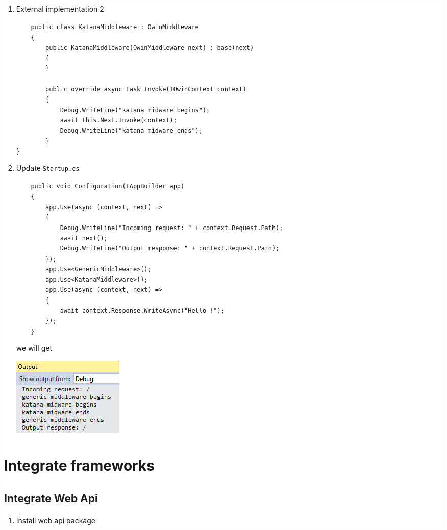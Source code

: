 1. External implementation 2

    ```
        public class KatanaMiddleware : OwinMiddleware
        {
            public KatanaMiddleware(OwinMiddleware next) : base(next)
            {
            }

            public override async Task Invoke(IOwinContext context)
            {
                Debug.WriteLine("katana midware begins");
                await this.Next.Invoke(context);
                Debug.WriteLine("katana midware ends");
            }
    }
    ```

1. Update `Startup.cs`

    ```
        public void Configuration(IAppBuilder app)
        {
            app.Use(async (context, next) =>
            {
                Debug.WriteLine("Incoming request: " + context.Request.Path);
                await next();
                Debug.WriteLine("Output response: " + context.Request.Path);
            });
            app.Use<GenericMiddleware>();
            app.Use<KatanaMiddleware>();
            app.Use(async (context, next) =>
            {
                await context.Response.WriteAsync("Hello !");
            });
        }
    ```
    we will get

    ![](/images/posts/20180524-owin-15.png)

# Integrate frameworks #
## Integrate Web Api 
1. Install web api package

